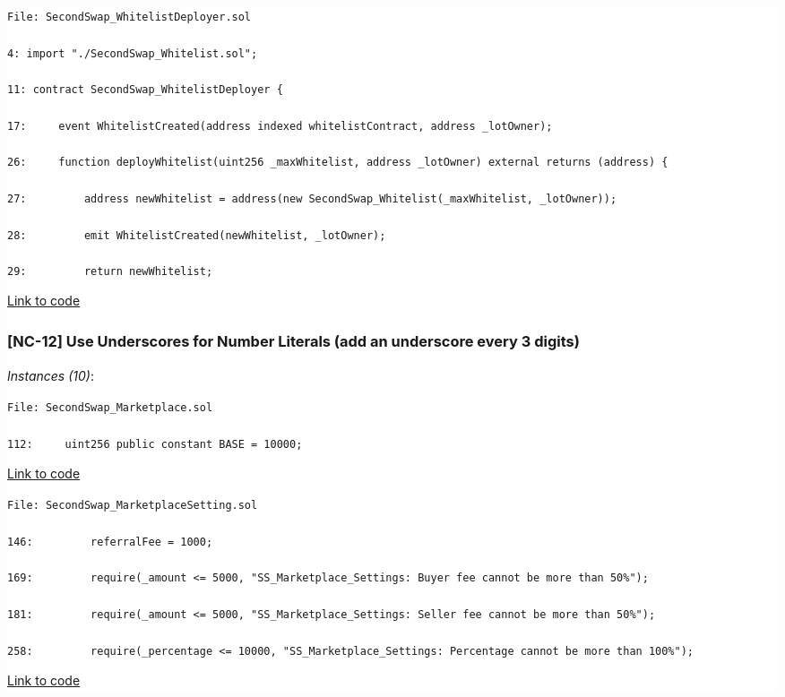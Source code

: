 ```solidity
File: SecondSwap_WhitelistDeployer.sol

4: import "./SecondSwap_Whitelist.sol";

11: contract SecondSwap_WhitelistDeployer {

17:     event WhitelistCreated(address indexed whitelistContract, address _lotOwner);

26:     function deployWhitelist(uint256 _maxWhitelist, address _lotOwner) external returns (address) {

27:         address newWhitelist = address(new SecondSwap_Whitelist(_maxWhitelist, _lotOwner));

28:         emit WhitelistCreated(newWhitelist, _lotOwner);

29:         return newWhitelist;

```
[Link to code](https://github.com/code-423n4/2024-12-secondswap/blob/main/contracts/SecondSwap_WhitelistDeployer.sol)

### <a name="NC-12"></a>[NC-12] Use Underscores for Number Literals (add an underscore every 3 digits)

*Instances (10)*:
```solidity
File: SecondSwap_Marketplace.sol

112:     uint256 public constant BASE = 10000;

```
[Link to code](https://github.com/code-423n4/2024-12-secondswap/blob/main/contracts/SecondSwap_Marketplace.sol)

```solidity
File: SecondSwap_MarketplaceSetting.sol

146:         referralFee = 1000;

169:         require(_amount <= 5000, "SS_Marketplace_Settings: Buyer fee cannot be more than 50%");

181:         require(_amount <= 5000, "SS_Marketplace_Settings: Seller fee cannot be more than 50%");

258:         require(_percentage <= 10000, "SS_Marketplace_Settings: Percentage cannot be more than 100%");

```
[Link to code](https://github.com/code-423n4/2024-12-secondswap/blob/main/contracts/SecondSwap_MarketplaceSetting.sol)
